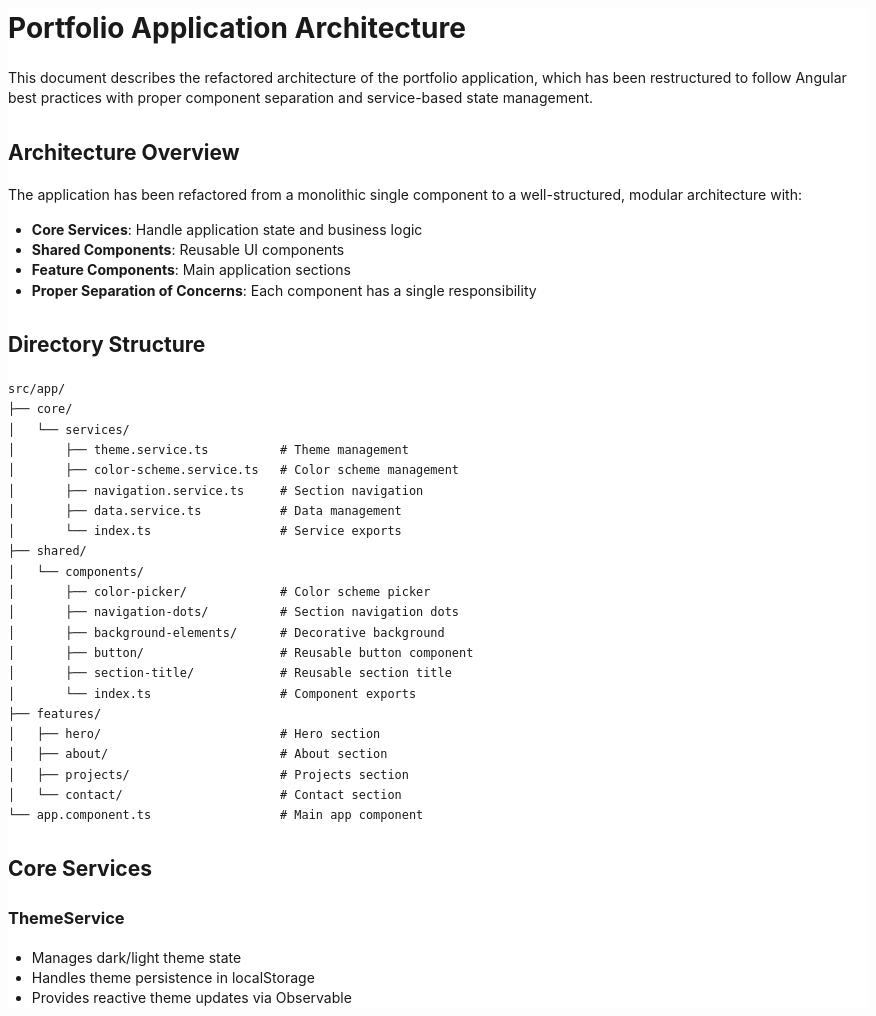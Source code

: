 # Portfolio Application Architecture

This document describes the refactored architecture of the portfolio application, which has been restructured to follow Angular best practices with proper component separation and service-based state management.

## Architecture Overview

The application has been refactored from a monolithic single component to a well-structured, modular architecture with:

- **Core Services**: Handle application state and business logic
- **Shared Components**: Reusable UI components
- **Feature Components**: Main application sections
- **Proper Separation of Concerns**: Each component has a single responsibility

## Directory Structure

```
src/app/
├── core/
│   └── services/
│       ├── theme.service.ts          # Theme management
│       ├── color-scheme.service.ts   # Color scheme management
│       ├── navigation.service.ts     # Section navigation
│       ├── data.service.ts           # Data management
│       └── index.ts                  # Service exports
├── shared/
│   └── components/
│       ├── color-picker/             # Color scheme picker
│       ├── navigation-dots/          # Section navigation dots
│       ├── background-elements/      # Decorative background
│       ├── button/                   # Reusable button component
│       ├── section-title/            # Reusable section title
│       └── index.ts                  # Component exports
├── features/
│   ├── hero/                         # Hero section
│   ├── about/                        # About section
│   ├── projects/                     # Projects section
│   └── contact/                      # Contact section
└── app.component.ts                  # Main app component
```

## Core Services

### ThemeService
- Manages dark/light theme state
- Handles theme persistence in localStorage
- Provides reactive theme updates via Observable
